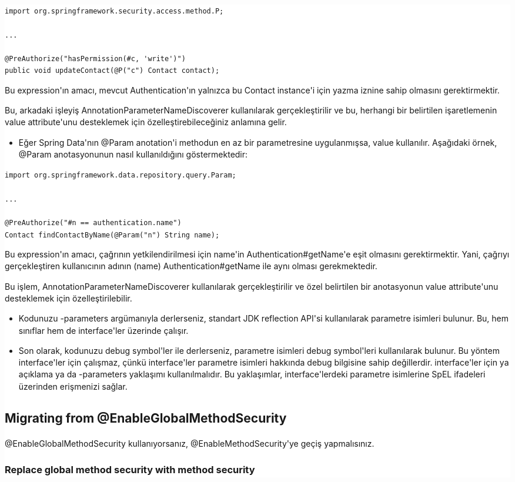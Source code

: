 ```
import org.springframework.security.access.method.P;

...

@PreAuthorize("hasPermission(#c, 'write')")
public void updateContact(@P("c") Contact contact);
```

Bu expression'ın amacı, mevcut Authentication'ın yalnızca bu Contact instance'i için yazma iznine sahip olmasını
gerektirmektir.

Bu, arkadaki işleyiş AnnotationParameterNameDiscoverer kullanılarak gerçekleştirilir ve bu, herhangi bir belirtilen
işaretlemenin value attribute'unu desteklemek için özelleştirebileceğiniz anlamına gelir.

- Eğer Spring Data'nın @Param anotation'i methodun en az bir parametresine uygulanmışsa, value kullanılır. Aşağıdaki
  örnek, @Param anotasyonunun nasıl kullanıldığını göstermektedir:

```
import org.springframework.data.repository.query.Param;

...

@PreAuthorize("#n == authentication.name")
Contact findContactByName(@Param("n") String name);
```

Bu expression'ın amacı, çağrının yetkilendirilmesi için name'in Authentication#getName'e eşit olmasını gerektirmektir.
Yani, çağrıyı gerçekleştiren kullanıcının adının (name) Authentication#getName ile aynı olması gerekmektedir.

Bu işlem, AnnotationParameterNameDiscoverer kullanılarak gerçekleştirilir ve özel belirtilen bir anotasyonun value
attribute'unu desteklemek için özelleştirilebilir.

- Kodunuzu -parameters argümanıyla derlerseniz, standart JDK reflection API'si kullanılarak parametre isimleri bulunur.
  Bu, hem sınıflar hem de interface'ler üzerinde çalışır.

- Son olarak, kodunuzu debug symbol'ler ile derlerseniz, parametre isimleri debug symbol'leri kullanılarak
  bulunur. Bu yöntem interface'ler için çalışmaz, çünkü interface'ler parametre isimleri hakkında debug bilgisine sahip
  değillerdir. interface'ler için ya açıklama ya da -parameters yaklaşımı kullanılmalıdır. Bu yaklaşımlar,
  interface'lerdeki parametre isimlerine SpEL ifadeleri üzerinden erişmenizi sağlar.

## Migrating from @EnableGlobalMethodSecurity

@EnableGlobalMethodSecurity kullanıyorsanız, @EnableMethodSecurity'ye geçiş yapmalısınız.

### Replace global method security with method security
